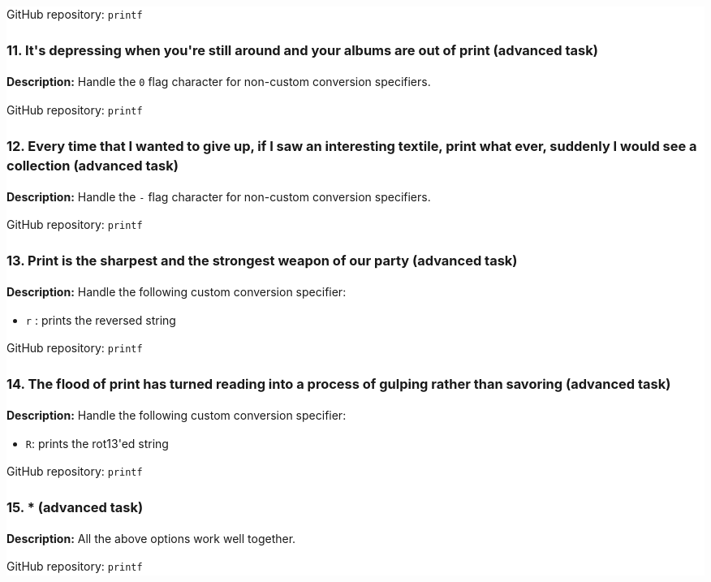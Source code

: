 GitHub repository: `printf` <br>

### 11. It's depressing when you're still around and your albums are out of print (advanced task)
**Description:** Handle the `0` flag character for non-custom conversion specifiers.

GitHub repository: `printf` <br>

### 12. Every time that I wanted to give up, if I saw an interesting textile, print what ever, suddenly I would see a collection (advanced task)
**Description:** Handle the `-` flag character for non-custom conversion specifiers.

GitHub repository: `printf` <br>

### 13. Print is the sharpest and the strongest weapon of our party (advanced task)
**Description:** Handle the following custom conversion specifier:
- `r` : prints the reversed string

GitHub repository: `printf` <br>

### 14. The flood of print has turned reading into a process of gulping rather than savoring (advanced task)
**Description:** Handle the following custom conversion specifier:
- `R`: prints the rot13'ed string

GitHub repository: `printf` <br>

### 15. * (advanced task)
**Description:** All the above options work well together.

GitHub repository: `printf` <br>

